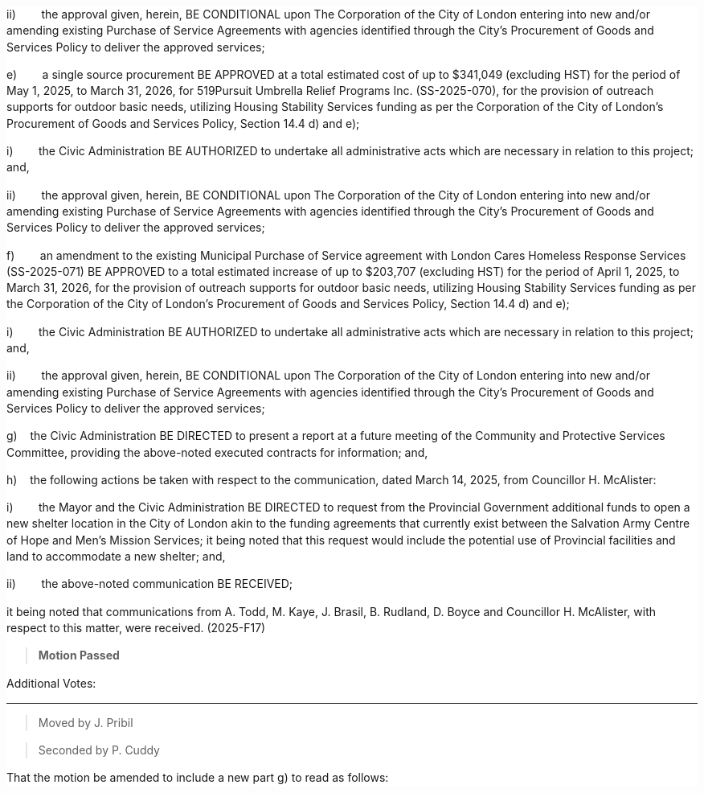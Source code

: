 ii)        the approval given, herein, BE CONDITIONAL upon The Corporation of the City of London entering into new and/or amending existing Purchase of Service Agreements with agencies identified through the City’s Procurement of Goods and Services Policy to deliver the approved services;

e)        a single source procurement BE APPROVED at a total estimated cost of up to $341,049 (excluding HST) for the period of May 1, 2025, to March 31, 2026, for 519Pursuit Umbrella Relief Programs Inc. (SS-2025-070), for the provision of outreach supports for outdoor basic needs, utilizing Housing Stability Services funding as per the Corporation of the City of London’s Procurement of Goods and Services Policy, Section 14.4 d) and e);

i)        the Civic Administration BE AUTHORIZED to undertake all administrative acts which are necessary in relation to this project; and,    

ii)        the approval given, herein, BE CONDITIONAL upon The Corporation of the City of London entering into new and/or amending existing Purchase of Service Agreements with agencies identified through the City’s Procurement of Goods and Services Policy to deliver the approved services;

f)        an amendment to the existing Municipal Purchase of Service agreement with London Cares Homeless Response Services (SS-2025-071) BE APPROVED to a total estimated increase of up to $203,707 (excluding HST) for the period of April 1, 2025, to March 31, 2026, for the provision of outreach supports for outdoor basic needs, utilizing Housing Stability Services funding as per the Corporation of the City of London’s Procurement of Goods and Services Policy, Section 14.4 d) and e);

i)        the Civic Administration BE AUTHORIZED to undertake all administrative acts which are necessary in relation to this project; and, 

ii)        the approval given, herein, BE CONDITIONAL upon The Corporation of the City of London entering into new and/or amending existing Purchase of Service Agreements with agencies identified through the City’s Procurement of Goods and Services Policy to deliver the approved services;

g)    the Civic Administration BE DIRECTED to present a report at a future meeting of the Community and Protective Services Committee, providing the above-noted executed contracts for information; and,

h)    the following actions be taken with respect to the communication, dated March 14, 2025, from Councillor H. McAlister:

i)        the Mayor and the Civic Administration BE DIRECTED to request from the Provincial Government additional funds to open a new shelter location in the City of London akin to the funding agreements that currently exist between the Salvation Army Centre of Hope and Men’s Mission Services; it being noted that this request would include the potential use of Provincial facilities and land to accommodate a new shelter; and, 

ii)        the above-noted communication BE RECEIVED;

it being noted that communications from A. Todd, M. Kaye, J. Brasil, B. Rudland, D. Boyce and Councillor H. McAlister, with respect to this matter, were received. (2025-F17)

> **Motion Passed**

Additional Votes:

****

> Moved by J. Pribil

> Seconded by P. Cuddy

That the motion be amended to include a new part g) to read as follows:
